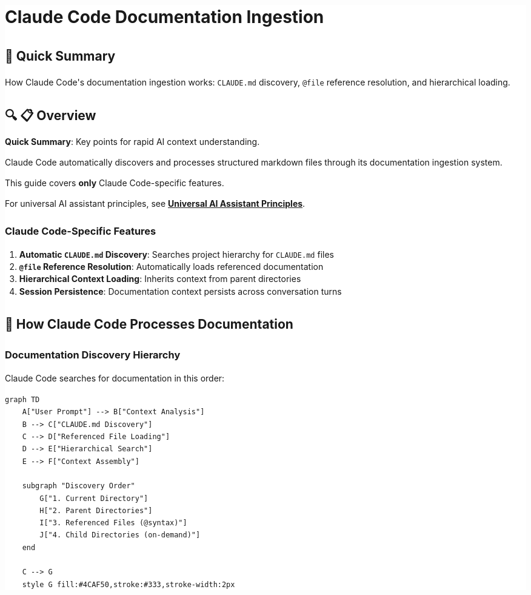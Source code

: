 # Claude Code Documentation Ingestion




## 🎯 Quick Summary

How Claude Code's documentation ingestion works: `CLAUDE.md` discovery, `@file` reference resolution, and hierarchical loading.

## 🔍 📋 Overview



**Quick Summary**: Key points for rapid AI context understanding.



Claude Code automatically discovers and processes structured markdown files through its documentation ingestion system.

This guide covers **only** Claude Code-specific features.

For universal AI assistant principles, see **[Universal AI Assistant Principles](../universal-principles.md)**.

### Claude Code-Specific Features

1. **Automatic `CLAUDE.md` Discovery**: Searches project hierarchy for `CLAUDE.md` files
2. **`@file` Reference Resolution**: Automatically loads referenced documentation
3. **Hierarchical Context Loading**: Inherits context from parent directories
4. **Session Persistence**: Documentation context persists across conversation turns

## 🧠 How Claude Code Processes Documentation

### Documentation Discovery Hierarchy

Claude Code searches for documentation in this order:

```mermaid
graph TD
    A["User Prompt"] --> B["Context Analysis"]
    B --> C["CLAUDE.md Discovery"]
    C --> D["Referenced File Loading"]
    D --> E["Hierarchical Search"]
    E --> F["Context Assembly"]

    subgraph "Discovery Order"
        G["1. Current Directory"]
        H["2. Parent Directories"]
        I["3. Referenced Files (@syntax)"]
        J["4. Child Directories (on-demand)"]
    end

    C --> G
    style G fill:#4CAF50,stroke:#333,stroke-width:2px
```

